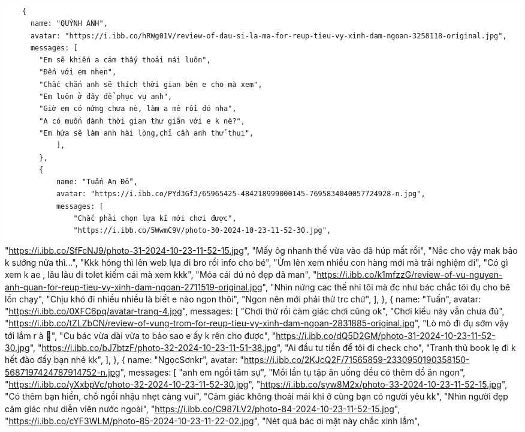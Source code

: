         {
          name: "QUỲNH ANH",
          avatar: "https://i.ibb.co/hRWg01V/review-of-dau-si-la-ma-for-reup-tieu-vy-xinh-dam-ngoan-3258118-original.jpg",
          messages: [
            "Em sẽ khiến a cảm thấy thoải mái luôn",
            "Đến với em nhen",
            "Chắc chắn anh sẽ thích thời gian bên e cho mà xem",
            "Em luôn ở đây để phục vụ anh",
            "Giờ em có nứng chưa nè, làm a mê rồi đó nha",
            "A có muốn dành thời gian thư giãn với e k nè?",
            "Em hứa sẽ làm anh hài lòng,chỉ cần anh thử thui",
                ],
            },
            {
                name: "Tuấn An Đỗ",
                avatar: "https://i.ibb.co/PYd3Gf3/65965425-484218999000145-7695834040057724928-n.jpg",
                messages: [
                    "Chắc phải chọn lựa kĩ mới chơi được",
                    "https://i.ibb.co/5WwmC9V/photo-30-2024-10-23-11-52-30.jpg",
"https://i.ibb.co/SfFcNJ9/photo-31-2024-10-23-11-52-15.jpg",
                    "Mấy ôg nhanh thế vừa vào đã húp mất rồi",
        "Nắc cho vậy mak bảo k sướng nữa thì...",
        "Kkk hóng thì lên web lựa đi bro rồi info cho bé",
"Ừm lên xem nhiều con hàng mới mà trải nghiệm đi",
"Có gì xem k ae , lâu lâu đi tolet kiếm cái mà xem kkk",
"Móa cái dú nó đẹp dã man",
        "https://i.ibb.co/k1mfzzG/review-of-vu-nguyen-anh-quan-for-reup-tieu-vy-xinh-dam-ngoan-2711519-original.jpg",
        "Nhìn nứng cac thế nhỉ tôi mà đc như bác chắc tôi đụ cho bê lồn chạy",
        "Chịu khó đi nhiều nhiều là biết e nào ngon thôi",
        "Ngon nên mới phải thử trc chứ",
                ],
            },
            {
                name: "Tuấn",
                avatar: "https://i.ibb.co/0XFC6pq/avatar-trang-4.jpg",
                messages: [
                    "Chơi thử rồi cảm giác chơi cũng ok",
                    "Chơi kiểu này vẫn chưa đủ",
                    "https://i.ibb.co/tZLZbCN/review-of-vung-trom-for-reup-tieu-vy-xinh-dam-ngoan-2831885-original.jpg",
                    "Lò mò đi đụ sớm vậy tới lắm r à 🤣",
        "Cu bác vừa dài vừa to bảo sao e ấy k rên cho được",
        "https://i.ibb.co/dQ5D2GM/photo-31-2024-10-23-11-52-30.jpg",
"https://i.ibb.co/bJ7btzF/photo-32-2024-10-23-11-51-38.jpg",
        "Ai đầu tư tiền để tôi đi check cho",
        "Tranh thủ book lẹ đi k hết đào đấy bạn nhé kk",
                ],
            },
            {
                name: "NgọcSơnkr",
                avatar: "https://i.ibb.co/2KJcQ2F/71565859-2330950190358150-5687197424787914752-n.jpg",
                messages: [
        "anh em ngồi tâm sự",
        "Mỗi lần tụ tập ăn uống đều có thêm đồ ăn ngon",
        "https://i.ibb.co/yXxbpVc/photo-32-2024-10-23-11-52-30.jpg",
"https://i.ibb.co/syw8M2x/photo-33-2024-10-23-11-52-15.jpg",
        "Có thêm bạn hiền, chỗ ngồi nhậu nhẹt càng vui",
        "Cảm giác không thoải mái khi ở cùng bạn có người yêu kk",
        "Nhìn người đẹp cảm giác như diễn viên nước ngoài",
        "https://i.ibb.co/C987LV2/photo-84-2024-10-23-11-52-15.jpg",
"https://i.ibb.co/cYF3WLM/photo-85-2024-10-23-11-22-02.jpg",
        "Nét quá bác ơi mặt này chắc xinh lắm",